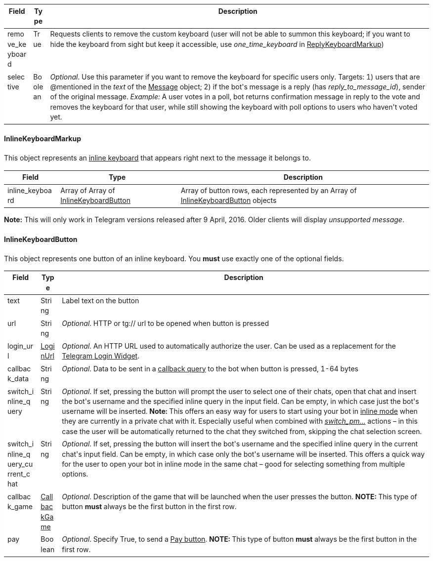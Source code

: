 | Field           | Type    | Description                                                  |
| --------------- | ------- | ------------------------------------------------------------ |
| remove_keyboard | True    | Requests clients to remove the custom keyboard (user will not be  able to summon this keyboard; if you want to hide the keyboard from  sight but keep it accessible, use *one_time_keyboard* in [ReplyKeyboardMarkup](https://core.telegram.org/bots/api/#replykeyboardmarkup)) |
| selective       | Boolean | *Optional*. Use this parameter if you want to remove the keyboard for specific users only. Targets: 1) users that are @mentioned in the *text* of the [Message](https://core.telegram.org/bots/api/#message) object; 2) if the bot's message is a reply (has *reply_to_message_id*), sender of the original message.  *Example:* A user votes in a poll, bot returns confirmation message in reply to  the vote and removes the keyboard for that user, while still showing the keyboard with poll options to users who haven't voted yet. |

#### InlineKeyboardMarkup

This object represents an [inline keyboard](https://core.telegram.org/bots#inline-keyboards-and-on-the-fly-updating) that appears right next to the message it belongs to.

| Field           | Type                                                         | Description                                                  |
| --------------- | ------------------------------------------------------------ | ------------------------------------------------------------ |
| inline_keyboard | Array of Array of [InlineKeyboardButton](https://core.telegram.org/bots/api/#inlinekeyboardbutton) | Array of button rows, each represented by an Array of [InlineKeyboardButton](https://core.telegram.org/bots/api/#inlinekeyboardbutton) objects |

**Note:** This will only work in Telegram versions released after 9 April, 2016. Older clients will display *unsupported message*.

#### InlineKeyboardButton

This object represents one button of an inline keyboard. You **must** use exactly one of the optional fields.

| Field                            | Type                                                         | Description                                                  |
| -------------------------------- | ------------------------------------------------------------ | ------------------------------------------------------------ |
| text                             | String                                                       | Label text on the button                                     |
| url                              | String                                                       | *Optional*. HTTP or tg:// url to be opened when button is pressed |
| login_url                        | [LoginUrl](https://core.telegram.org/bots/api/#loginurl)     | *Optional*. An HTTP URL used to automatically authorize the user. Can be used as a replacement for the [Telegram Login Widget](https://core.telegram.org/widgets/login). |
| callback_data                    | String                                                       | *Optional*. Data to be sent in a [callback query](https://core.telegram.org/bots/api/#callbackquery) to the bot when button is pressed, 1-64 bytes |
| switch_inline_query              | String                                                       | *Optional*. If set, pressing the button will prompt the user  to select one of their chats, open that chat and insert the bot's  username and the specified inline query in the input field. Can be  empty, in which case just the bot's username will be inserted.  **Note:** This offers an easy way for users to start using your bot in [inline mode](https://core.telegram.org/bots/inline) when they are currently in a private chat with it. Especially useful when combined with [*switch_pm…*](https://core.telegram.org/bots/api/#answerinlinequery) actions – in this case the user will be automatically returned to the  chat they switched from, skipping the chat selection screen. |
| switch_inline_query_current_chat | String                                                       | *Optional*. If set, pressing the button will insert the bot's username and the specified inline query in the current chat's input  field. Can be empty, in which case only the bot's username will be  inserted.  This offers a quick way for the user to open your bot  in inline mode in the same chat – good for selecting something from  multiple options. |
| callback_game                    | [CallbackGame](https://core.telegram.org/bots/api/#callbackgame) | *Optional*. Description of the game that will be launched when the user presses the button.  **NOTE:** This type of button **must** always be the first button in the first row. |
| pay                              | Boolean                                                      | *Optional*. Specify True, to send a [Pay button](https://core.telegram.org/bots/api/#payments).  **NOTE:** This type of button **must** always be the first button in the first row. |